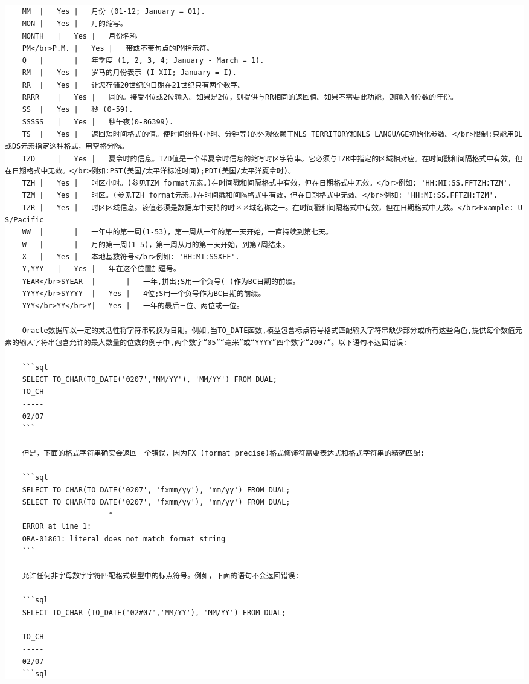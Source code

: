         MM	|	Yes	|	月份 (01-12; January = 01).
        MON	|	Yes	|	月的缩写。
        MONTH	|	Yes	|	月份名称
        PM</br>P.M.	|	Yes	|	带或不带句点的PM指示符。
        Q	|		|	年季度 (1, 2, 3, 4; January - March = 1).
        RM	|	Yes	|	罗马的月份表示 (I-XII; January = I).
        RR	|	Yes	|	让您存储20世纪的日期在21世纪只有两个数字。
        RRRR	|	Yes	|	圆的。接受4位或2位输入。如果是2位，则提供与RR相同的返回值。如果不需要此功能，则输入4位数的年份。
        SS	|	Yes	|	秒 (0-59).
        SSSSS	|	Yes	|	秒午夜(0-86399).
        TS	|	Yes	|	返回短时间格式的值。使时间组件(小时、分钟等)的外观依赖于NLS_TERRITORY和NLS_LANGUAGE初始化参数。</br>限制:只能用DL或DS元素指定这种格式，用空格分隔。
        TZD 	|	Yes	|	夏令时的信息。TZD值是一个带夏令时信息的缩写时区字符串。它必须与TZR中指定的区域相对应。在时间戳和间隔格式中有效，但在日期格式中无效。</br>例如:PST(美国/太平洋标准时间);PDT(美国/太平洋夏令时)。
        TZH	|	Yes	|	时区小时。(参见TZM format元素。)在时间戳和间隔格式中有效，但在日期格式中无效。</br>例如: 'HH:MI:SS.FFTZH:TZM'.
        TZM	|	Yes	|	时区。(参见TZH format元素。)在时间戳和间隔格式中有效，但在日期格式中无效。</br>例如: 'HH:MI:SS.FFTZH:TZM'.
        TZR	|	Yes	|	时区区域信息。该值必须是数据库中支持的时区区域名称之一。在时间戳和间隔格式中有效，但在日期格式中无效。</br>Example: US/Pacific
        WW	|		|	一年中的第一周(1-53)，第一周从一年的第一天开始，一直持续到第七天。
        W	|		|	月的第一周(1-5)，第一周从月的第一天开始，到第7周结束。
        X	|	Yes	|	本地基数符号</br>例如: 'HH:MI:SSXFF'.
        Y,YYY	|	Yes	|	年在这个位置加逗号。
        YEAR</br>SYEAR	|		|	一年,拼出;S用一个负号(-)作为BC日期的前缀。
        YYYY</br>SYYYY	|	Yes	|	4位;S用一个负号作为BC日期的前缀。
        YYY</br>YY</br>Y|	Yes	|	一年的最后三位、两位或一位。

        Oracle数据库以一定的灵活性将字符串转换为日期。例如,当TO_DATE函数,模型包含标点符号格式匹配输入字符串缺少部分或所有这些角色,提供每个数值元素的输入字符串包含允许的最大数量的位数的例子中,两个数字“05”“毫米”或“YYYY”四个数字“2007”。以下语句不返回错误:
        
        ```sql
        SELECT TO_CHAR(TO_DATE('0207','MM/YY'), 'MM/YY') FROM DUAL;
        TO_CH
        -----
        02/07
        ```

        但是，下面的格式字符串确实会返回一个错误，因为FX (format precise)格式修饰符需要表达式和格式字符串的精确匹配:

        ```sql
        SELECT TO_CHAR(TO_DATE('0207', 'fxmm/yy'), 'mm/yy') FROM DUAL;
        SELECT TO_CHAR(TO_DATE('0207', 'fxmm/yy'), 'mm/yy') FROM DUAL;
                            *
        ERROR at line 1:
        ORA-01861: literal does not match format string
        ```

        允许任何非字母数字字符匹配格式模型中的标点符号。例如，下面的语句不会返回错误:

        ```sql
        SELECT TO_CHAR (TO_DATE('02#07','MM/YY'), 'MM/YY') FROM DUAL;

        TO_CH
        -----
        02/07
        ```sql
        